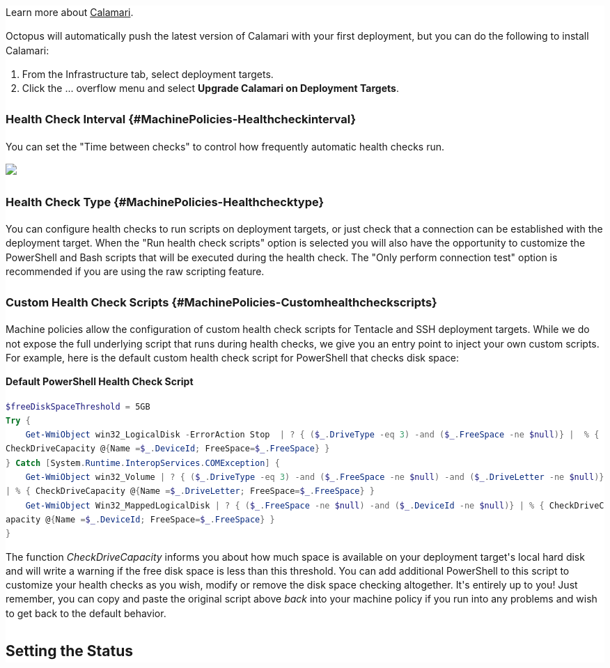 Learn more about [Calamari](/docs/octopus-rest-api/calamari.md).

Octopus will automatically push the latest version of Calamari with your first deployment, but you can do the following to install Calamari:

1. From the Infrastructure tab, select deployment targets.
2. Click the ... overflow menu and select **Upgrade Calamari on Deployment Targets**.

### Health Check Interval {#MachinePolicies-Healthcheckinterval}

You can set the "Time between checks" to control how frequently automatic health checks run.

![](images/5865585.png)

### Health Check Type {#MachinePolicies-Healthchecktype}

You can configure health checks to run scripts on deployment targets, or just check that a connection can be established with the deployment target. When the "Run health check scripts" option is selected you will also have the opportunity to customize the PowerShell and Bash scripts that will be executed during the health check. The "Only perform connection test" option is recommended if you are using the raw scripting feature.

### Custom Health Check Scripts {#MachinePolicies-Customhealthcheckscripts}

Machine policies allow the configuration of custom health check scripts for Tentacle and SSH deployment targets. While we do not expose the full underlying script that runs during health checks, we give you an entry point to inject your own custom scripts. For example, here is the default custom health check script for PowerShell that checks disk space:

**Default PowerShell Health Check Script**

```powershell
$freeDiskSpaceThreshold = 5GB
Try {
	Get-WmiObject win32_LogicalDisk -ErrorAction Stop  | ? { ($_.DriveType -eq 3) -and ($_.FreeSpace -ne $null)} |  % { CheckDriveCapacity @{Name =$_.DeviceId; FreeSpace=$_.FreeSpace} }
} Catch [System.Runtime.InteropServices.COMException] {
	Get-WmiObject win32_Volume | ? { ($_.DriveType -eq 3) -and ($_.FreeSpace -ne $null) -and ($_.DriveLetter -ne $null)} | % { CheckDriveCapacity @{Name =$_.DriveLetter; FreeSpace=$_.FreeSpace} }
	Get-WmiObject Win32_MappedLogicalDisk | ? { ($_.FreeSpace -ne $null) -and ($_.DeviceId -ne $null)} | % { CheckDriveCapacity @{Name =$_.DeviceId; FreeSpace=$_.FreeSpace} }
}
```

The function *CheckDriveCapacity* informs you about how much space is available on your deployment target's local hard disk and will write a warning if the free disk space is less than this threshold. You can add additional PowerShell to this script to customize your health checks as you wish, modify or remove the disk space checking altogether. It's entirely up to you! Just remember, you can copy and paste the original script above *back* into your machine policy if you run into any problems and wish to get back to the default behavior.

## Setting the Status
